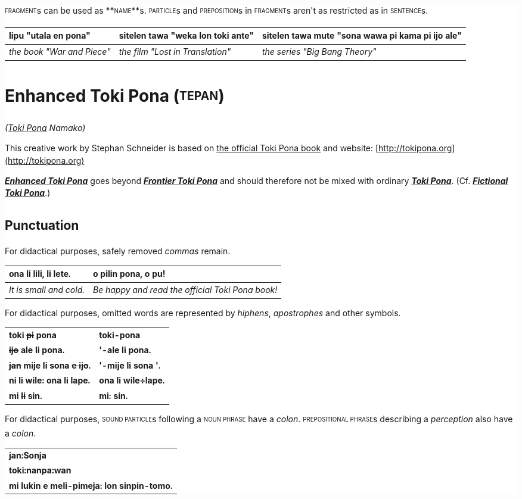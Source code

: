 <sub><sup>FRAGMENT</sup></sub>s can be used as **<sub><sup>NAME</sup></sub>**s. <sub><sup>PARTICLE</sup></sub>s and <sub><sup>PREPOSITION</sup></sub>s in <sub><sup>FRAGMENT</sup></sub>s aren't as restricted as in <sub><sup>SENTENCE</sup></sub>s.

| lipu "utala en pona" | sitelen tawa "weka lon toki ante" | sitelen tawa mute "sona wawa pi kama pi ijo ale" |
|:-|:-|:-|
| *the book "War and Piece"* | *the film "Lost in Translation"* | *the series "Big Bang Theory"* |

# Enhanced Toki Pona (<sub><sup>TEPAN</sup></sub>)
*([Toki Pona](README.md) Namako)*

This creative work by Stephan Schneider is based on [the official Toki Pona book](http://www.amazon.com/gp/product/0978292308) and website: [http://tokipona.org](http://tokipona.org)

[***Enhanced Toki Pona***](#toki-namako) goes beyond [***Frontier Toki Pona***](toki-ale.md) and should therefore not be mixed with ordinary [***Toki Pona***](README.md). (Cf. [***Fictional Toki Pona***](toki-sin.md).)

## Punctuation

For didactical purposes, safely removed *commas* remain.

| ona li lili, li lete. | o pilin pona, o pu! |
|:-|:-|
| *It is small and cold.* | *Be happy and read the official Toki Pona book!* |

For didactical purposes, omitted words are represented by *hiphens*, *apostrophes* and other symbols.

| | |
|:-|:-|
| **toki ~~pi~~ pona** | **toki-pona** |
| **~~ijo~~ ale li pona.** | **'-ale li pona.** |
| **~~jan~~ mije li sona ~~e ijo~~.** | **'-mije li sona '.** |
| **ni li wile: ona li lape.** | **ona li wile÷lape.** |
| **mi ~~li~~ sin.** | **mi: sin.** |

For didactical purposes, <sub><sup>SOUND PARTICLE</sup></sub>s following a <sub><sup>NOUN PHRASE</sup></sub> have a *colon*. <sub><sup>PREPOSITIONAL PHRASE</sup></sub>s describing a *perception* also have a *colon*.

| |
|:-|
| **jan:Sonja** |
| **toki:nanpa:wan** |
| **mi lukin e meli-pimeja: lon sinpin-tomo.** |
